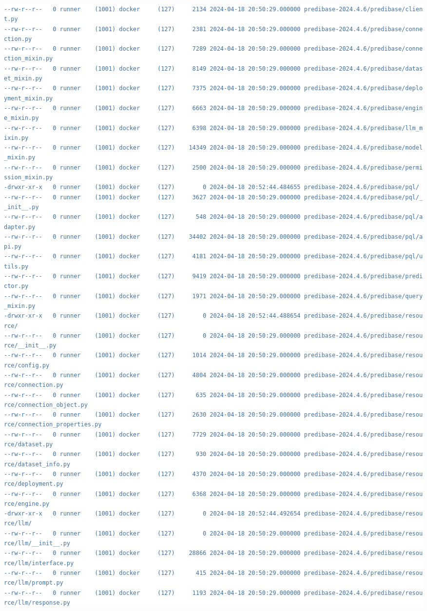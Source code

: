 ```diff
--rw-r--r--   0 runner    (1001) docker     (127)     2134 2024-04-18 20:50:29.000000 predibase-2024.4.6/predibase/client.py
--rw-r--r--   0 runner    (1001) docker     (127)     2381 2024-04-18 20:50:29.000000 predibase-2024.4.6/predibase/connection.py
--rw-r--r--   0 runner    (1001) docker     (127)     7289 2024-04-18 20:50:29.000000 predibase-2024.4.6/predibase/connection_mixin.py
--rw-r--r--   0 runner    (1001) docker     (127)     8149 2024-04-18 20:50:29.000000 predibase-2024.4.6/predibase/dataset_mixin.py
--rw-r--r--   0 runner    (1001) docker     (127)     7375 2024-04-18 20:50:29.000000 predibase-2024.4.6/predibase/deployment_mixin.py
--rw-r--r--   0 runner    (1001) docker     (127)     6663 2024-04-18 20:50:29.000000 predibase-2024.4.6/predibase/engine_mixin.py
--rw-r--r--   0 runner    (1001) docker     (127)     6398 2024-04-18 20:50:29.000000 predibase-2024.4.6/predibase/llm_mixin.py
--rw-r--r--   0 runner    (1001) docker     (127)    14349 2024-04-18 20:50:29.000000 predibase-2024.4.6/predibase/model_mixin.py
--rw-r--r--   0 runner    (1001) docker     (127)     2500 2024-04-18 20:50:29.000000 predibase-2024.4.6/predibase/permission_mixin.py
-drwxr-xr-x   0 runner    (1001) docker     (127)        0 2024-04-18 20:52:44.484655 predibase-2024.4.6/predibase/pql/
--rw-r--r--   0 runner    (1001) docker     (127)     3627 2024-04-18 20:50:29.000000 predibase-2024.4.6/predibase/pql/__init__.py
--rw-r--r--   0 runner    (1001) docker     (127)      548 2024-04-18 20:50:29.000000 predibase-2024.4.6/predibase/pql/adapter.py
--rw-r--r--   0 runner    (1001) docker     (127)    34402 2024-04-18 20:50:29.000000 predibase-2024.4.6/predibase/pql/api.py
--rw-r--r--   0 runner    (1001) docker     (127)     4181 2024-04-18 20:50:29.000000 predibase-2024.4.6/predibase/pql/utils.py
--rw-r--r--   0 runner    (1001) docker     (127)     9419 2024-04-18 20:50:29.000000 predibase-2024.4.6/predibase/predictor.py
--rw-r--r--   0 runner    (1001) docker     (127)     1971 2024-04-18 20:50:29.000000 predibase-2024.4.6/predibase/query_mixin.py
-drwxr-xr-x   0 runner    (1001) docker     (127)        0 2024-04-18 20:52:44.488654 predibase-2024.4.6/predibase/resource/
--rw-r--r--   0 runner    (1001) docker     (127)        0 2024-04-18 20:50:29.000000 predibase-2024.4.6/predibase/resource/__init__.py
--rw-r--r--   0 runner    (1001) docker     (127)     1014 2024-04-18 20:50:29.000000 predibase-2024.4.6/predibase/resource/config.py
--rw-r--r--   0 runner    (1001) docker     (127)     4804 2024-04-18 20:50:29.000000 predibase-2024.4.6/predibase/resource/connection.py
--rw-r--r--   0 runner    (1001) docker     (127)      635 2024-04-18 20:50:29.000000 predibase-2024.4.6/predibase/resource/connection_object.py
--rw-r--r--   0 runner    (1001) docker     (127)     2630 2024-04-18 20:50:29.000000 predibase-2024.4.6/predibase/resource/connection_properties.py
--rw-r--r--   0 runner    (1001) docker     (127)     7729 2024-04-18 20:50:29.000000 predibase-2024.4.6/predibase/resource/dataset.py
--rw-r--r--   0 runner    (1001) docker     (127)      930 2024-04-18 20:50:29.000000 predibase-2024.4.6/predibase/resource/dataset_info.py
--rw-r--r--   0 runner    (1001) docker     (127)     4370 2024-04-18 20:50:29.000000 predibase-2024.4.6/predibase/resource/deployment.py
--rw-r--r--   0 runner    (1001) docker     (127)     6368 2024-04-18 20:50:29.000000 predibase-2024.4.6/predibase/resource/engine.py
-drwxr-xr-x   0 runner    (1001) docker     (127)        0 2024-04-18 20:52:44.492654 predibase-2024.4.6/predibase/resource/llm/
--rw-r--r--   0 runner    (1001) docker     (127)        0 2024-04-18 20:50:29.000000 predibase-2024.4.6/predibase/resource/llm/__init__.py
--rw-r--r--   0 runner    (1001) docker     (127)    28866 2024-04-18 20:50:29.000000 predibase-2024.4.6/predibase/resource/llm/interface.py
--rw-r--r--   0 runner    (1001) docker     (127)      415 2024-04-18 20:50:29.000000 predibase-2024.4.6/predibase/resource/llm/prompt.py
--rw-r--r--   0 runner    (1001) docker     (127)     1193 2024-04-18 20:50:29.000000 predibase-2024.4.6/predibase/resource/llm/response.py
```